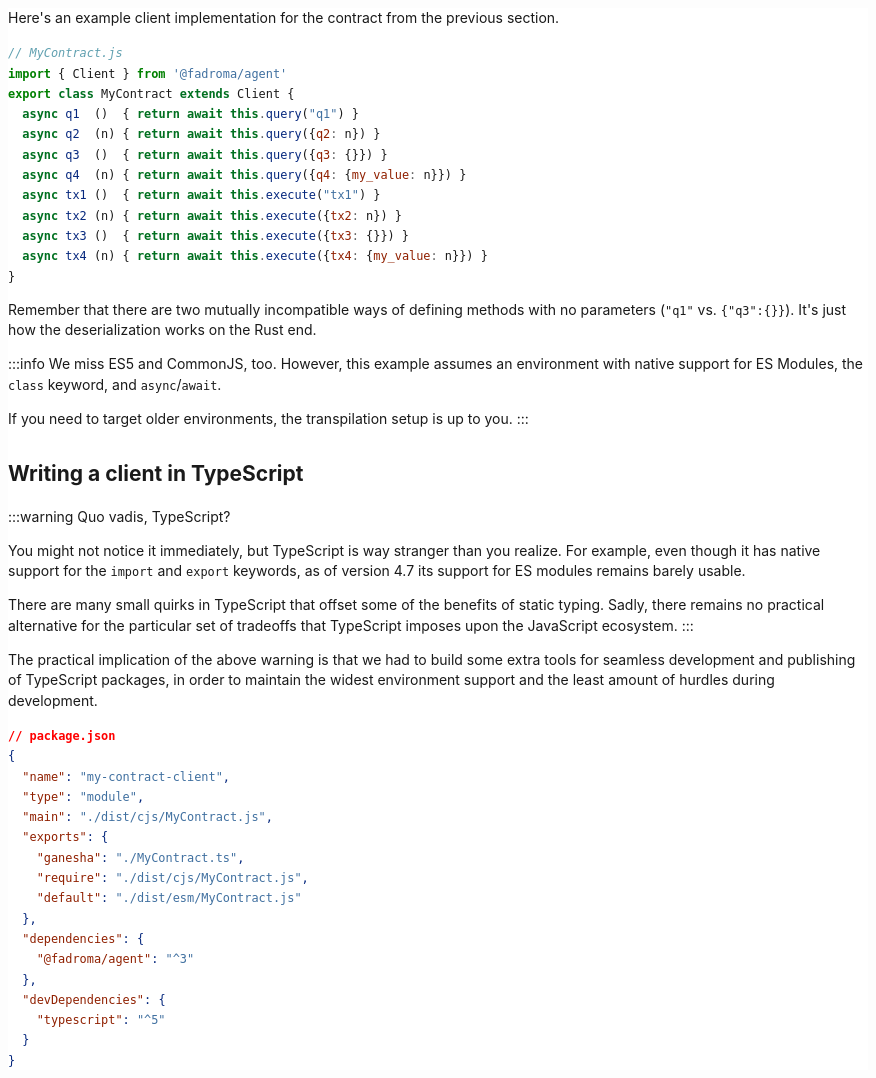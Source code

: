Here's an example client implementation for the contract from the previous section.

```javascript
// MyContract.js
import { Client } from '@fadroma/agent'
export class MyContract extends Client {
  async q1  ()  { return await this.query("q1") }
  async q2  (n) { return await this.query({q2: n}) }
  async q3  ()  { return await this.query({q3: {}}) }
  async q4  (n) { return await this.query({q4: {my_value: n}}) }
  async tx1 ()  { return await this.execute("tx1") }
  async tx2 (n) { return await this.execute({tx2: n}) }
  async tx3 ()  { return await this.execute({tx3: {}}) }
  async tx4 (n) { return await this.execute({tx4: {my_value: n}}) }
}
```
Remember that there are two mutually incompatible ways of defining methods with
no parameters (`"q1"` vs. `{"q3":{}}`). It's just how the deserialization works
on the Rust end.

:::info We miss ES5 and CommonJS, too.
However, this example assumes an environment with native support for ES Modules,
the `class` keyword, and `async`/`await`.

If you need to target older environments, the
transpilation setup is up to you.
:::

## Writing a client in TypeScript

:::warning Quo vadis, TypeScript?

You might not notice it immediately, but TypeScript is way stranger than you realize.
For example, even though it has native support for the `import` and `export` keywords,
as of version 4.7 its support for ES modules remains barely usable.

There are many small quirks in TypeScript that offset some of the benefits of static typing.
Sadly, there remains no practical alternative for the particular set of tradeoffs that TypeScript
imposes upon the JavaScript ecosystem.
:::

The practical implication of the above warning is that we had to build some extra tools for
seamless development and publishing of TypeScript packages, in order to maintain the widest
environment support and the least amount of hurdles during development.

```json
// package.json
{
  "name": "my-contract-client",
  "type": "module",
  "main": "./dist/cjs/MyContract.js",
  "exports": {
    "ganesha": "./MyContract.ts",
    "require": "./dist/cjs/MyContract.js",
    "default": "./dist/esm/MyContract.js"
  },
  "dependencies": {
    "@fadroma/agent": "^3"
  },
  "devDependencies": {
    "typescript": "^5"
  }
}
```
